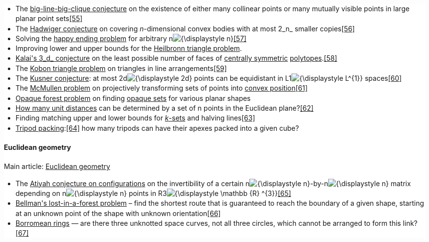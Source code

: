 - The [big-line-big-clique conjecture](https://en.wikipedia.org/wiki/Big-line-big-clique_conjecture "Big-line-big-clique conjecture") on the existence of either many collinear points or many mutually visible points in large planar point sets[[55]](https://en.wikipedia.org/wiki/List_of_unsolved_problems_in_mathematics#cite_note-55)
- The [Hadwiger conjecture](https://en.wikipedia.org/wiki/Hadwiger_conjecture_(combinatorial_geometry) "Hadwiger conjecture (combinatorial geometry)") on covering _n_-dimensional convex bodies with at most 2_n_ smaller copies[[56]](https://en.wikipedia.org/wiki/List_of_unsolved_problems_in_mathematics#cite_note-56)
- Solving the [happy ending problem](https://en.wikipedia.org/wiki/Happy_ending_problem "Happy ending problem") for arbitrary n![{\displaystyle n}](https://wikimedia.org/api/rest_v1/media/math/render/svg/a601995d55609f2d9f5e233e36fbe9ea26011b3b)[[57]](https://en.wikipedia.org/wiki/List_of_unsolved_problems_in_mathematics#cite_note-57)
- Improving lower and upper bounds for the [Heilbronn triangle problem](https://en.wikipedia.org/wiki/Heilbronn_triangle_problem "Heilbronn triangle problem").
- [Kalai's 3_d_ conjecture](https://en.wikipedia.org/wiki/Kalai%27s_3%5Ed_conjecture "Kalai's 3^d conjecture") on the least possible number of faces of [centrally symmetric](https://en.wikipedia.org/wiki/Point_symmetry "Point symmetry") [polytopes](https://en.wikipedia.org/wiki/Polytopes "Polytopes").[[58]](https://en.wikipedia.org/wiki/List_of_unsolved_problems_in_mathematics#cite_note-kalai-58)
- The [Kobon triangle problem](https://en.wikipedia.org/wiki/Kobon_triangle_problem "Kobon triangle problem") on triangles in line arrangements[[59]](https://en.wikipedia.org/wiki/List_of_unsolved_problems_in_mathematics#cite_note-59)
- The [Kusner conjecture](https://en.wikipedia.org/wiki/Kusner_conjecture "Kusner conjecture"): at most 2d![{\displaystyle 2d}](https://wikimedia.org/api/rest_v1/media/math/render/svg/d8106478cb4da6af49992eeb3a3b8690d27797ad) points can be equidistant in L1![{\displaystyle L^{1}}](https://wikimedia.org/api/rest_v1/media/math/render/svg/74c288d1089f1ec85b01b4de25c441fc792bd2d9) spaces[[60]](https://en.wikipedia.org/wiki/List_of_unsolved_problems_in_mathematics#cite_note-60)
- The [McMullen problem](https://en.wikipedia.org/wiki/McMullen_problem "McMullen problem") on projectively transforming sets of points into [convex position](https://en.wikipedia.org/wiki/Convex_position "Convex position")[[61]](https://en.wikipedia.org/wiki/List_of_unsolved_problems_in_mathematics#cite_note-61)
- [Opaque forest problem](https://en.wikipedia.org/wiki/Opaque_forest_problem "Opaque forest problem") on finding [opaque sets](https://en.wikipedia.org/wiki/Opaque_set "Opaque set") for various planar shapes
- [How many unit distances](https://en.wikipedia.org/wiki/Unit_distance_graph#Counting_unit_distances "Unit distance graph") can be determined by a set of n points in the Euclidean plane?[[62]](https://en.wikipedia.org/wiki/List_of_unsolved_problems_in_mathematics#cite_note-62)
- Finding matching upper and lower bounds for [_k_-sets](https://en.wikipedia.org/wiki/K-set_(geometry) "K-set (geometry)") and halving lines[[63]](https://en.wikipedia.org/wiki/List_of_unsolved_problems_in_mathematics#cite_note-63)
- [Tripod packing](https://en.wikipedia.org/wiki/Tripod_packing "Tripod packing"):[[64]](https://en.wikipedia.org/wiki/List_of_unsolved_problems_in_mathematics#cite_note-64) how many tripods can have their apexes packed into a given cube?

#### Euclidean geometry

Main article: [Euclidean geometry](https://en.wikipedia.org/wiki/Euclidean_geometry "Euclidean geometry")

- The [Atiyah conjecture on configurations](https://en.wikipedia.org/wiki/Atiyah_conjecture_on_configurations "Atiyah conjecture on configurations") on the invertibility of a certain n![{\displaystyle n}](https://wikimedia.org/api/rest_v1/media/math/render/svg/a601995d55609f2d9f5e233e36fbe9ea26011b3b)-by-n![{\displaystyle n}](https://wikimedia.org/api/rest_v1/media/math/render/svg/a601995d55609f2d9f5e233e36fbe9ea26011b3b) matrix depending on n![{\displaystyle n}](https://wikimedia.org/api/rest_v1/media/math/render/svg/a601995d55609f2d9f5e233e36fbe9ea26011b3b) points in R3![{\displaystyle \mathbb {R} ^{3}}](https://wikimedia.org/api/rest_v1/media/math/render/svg/f936ddf584f8f3dd2a0ed08917001b7a404c10b5)[[65]](https://en.wikipedia.org/wiki/List_of_unsolved_problems_in_mathematics#cite_note-65)
- [Bellman's lost-in-a-forest problem](https://en.wikipedia.org/wiki/Bellman%27s_lost-in-a-forest_problem "Bellman's lost-in-a-forest problem") – find the shortest route that is guaranteed to reach the boundary of a given shape, starting at an unknown point of the shape with unknown orientation[[66]](https://en.wikipedia.org/wiki/List_of_unsolved_problems_in_mathematics#cite_note-66)
- [Borromean rings](https://en.wikipedia.org/wiki/Borromean_rings "Borromean rings") — are there three unknotted space curves, not all three circles, which cannot be arranged to form this link?[[67]](https://en.wikipedia.org/wiki/List_of_unsolved_problems_in_mathematics#cite_note-67)